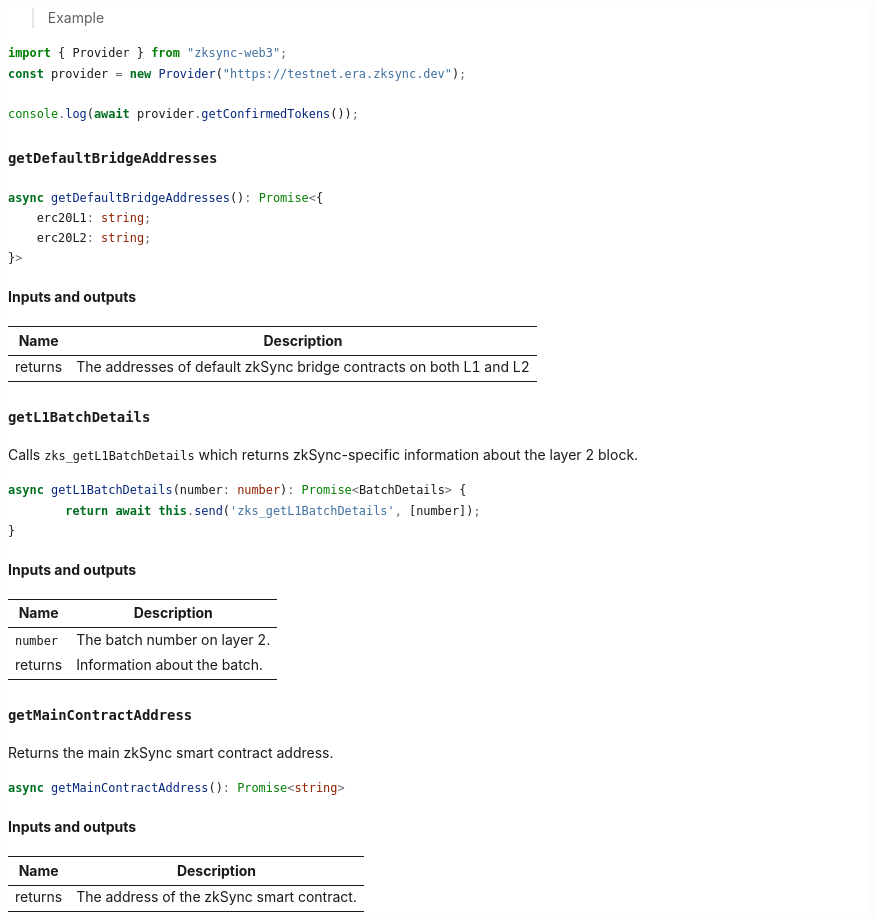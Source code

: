 > Example

```typescript
import { Provider } from "zksync-web3";
const provider = new Provider("https://testnet.era.zksync.dev");

console.log(await provider.getConfirmedTokens());
```

### `getDefaultBridgeAddresses`

```typescript
async getDefaultBridgeAddresses(): Promise<{
    erc20L1: string;
    erc20L2: string;
}>
```

#### Inputs and outputs

| Name    | Description                                                        |
| ------- | ------------------------------------------------------------------ |
| returns | The addresses of default zkSync bridge contracts on both L1 and L2 |

### `getL1BatchDetails`

Calls `zks_getL1BatchDetails` which returns zkSync-specific information about the layer 2 block.

```ts
async getL1BatchDetails(number: number): Promise<BatchDetails> {
        return await this.send('zks_getL1BatchDetails', [number]);
}
```

#### Inputs and outputs

| Name    | Description                               |
| ------- | ----------------------------------------- |
| `number` | The batch number on layer 2. |
| returns | Information about the batch. |

### `getMainContractAddress`

Returns the main zkSync smart contract address.

```typescript
async getMainContractAddress(): Promise<string>
```

#### Inputs and outputs

| Name    | Description                               |
| ------- | ----------------------------------------- |
| returns | The address of the zkSync smart contract. |
